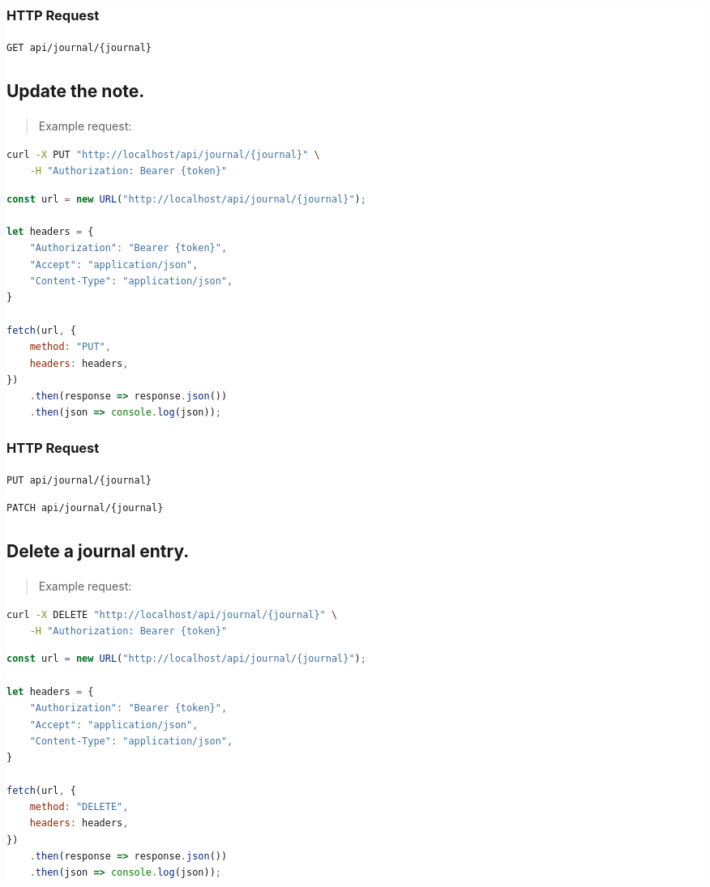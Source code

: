 ### HTTP Request
`GET api/journal/{journal}`





## Update the note.

> Example request:

```bash
curl -X PUT "http://localhost/api/journal/{journal}" \
    -H "Authorization: Bearer {token}"
```

```javascript
const url = new URL("http://localhost/api/journal/{journal}");

let headers = {
    "Authorization": "Bearer {token}",
    "Accept": "application/json",
    "Content-Type": "application/json",
}

fetch(url, {
    method: "PUT",
    headers: headers,
})
    .then(response => response.json())
    .then(json => console.log(json));
```


### HTTP Request
`PUT api/journal/{journal}`

`PATCH api/journal/{journal}`





## Delete a journal entry.

> Example request:

```bash
curl -X DELETE "http://localhost/api/journal/{journal}" \
    -H "Authorization: Bearer {token}"
```

```javascript
const url = new URL("http://localhost/api/journal/{journal}");

let headers = {
    "Authorization": "Bearer {token}",
    "Accept": "application/json",
    "Content-Type": "application/json",
}

fetch(url, {
    method: "DELETE",
    headers: headers,
})
    .then(response => response.json())
    .then(json => console.log(json));
```
